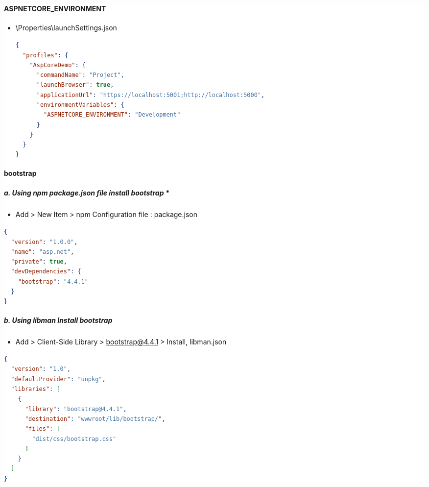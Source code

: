 #### ASPNETCORE_ENVIRONMENT

- \Properties\launchSettings.json

  ```json
  {
    "profiles": {
      "AspCoreDemo": {
        "commandName": "Project",
        "launchBrowser": true,
        "applicationUrl": "https://localhost:5001;http://localhost:5000",
        "environmentVariables": {
          "ASPNETCORE_ENVIRONMENT": "Development"
        }
      }
    }
  }
  ```

#### bootstrap 

##### a. Using npm package.json file install bootstrap *

- Add > New Item > npm Configuration file : package.json

```json
{
  "version": "1.0.0",
  "name": "asp.net",
  "private": true,
  "devDependencies": {
    "bootstrap": "4.4.1"
  }
}
```

##### b. Using libman Install bootstrap

- Add > Client-Side Library > bootstrap@4.4.1 > Install, libman.json

```json
{
  "version": "1.0",
  "defaultProvider": "unpkg",
  "libraries": [
    {
      "library": "bootstrap@4.4.1",
      "destination": "wwwroot/lib/bootstrap/",
      "files": [
        "dist/css/bootstrap.css"
      ]
    }
  ]
}
```
